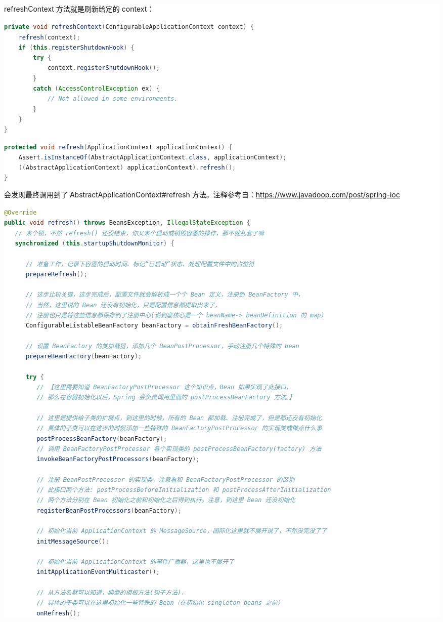refreshContext 方法就是刷新给定的 context：

```java
private void refreshContext(ConfigurableApplicationContext context) {
	refresh(context);
	if (this.registerShutdownHook) {
		try {
			context.registerShutdownHook();
		}
		catch (AccessControlException ex) {
			// Not allowed in some environments.
		}
	}
}
```

```java
protected void refresh(ApplicationContext applicationContext) {
	Assert.isInstanceOf(AbstractApplicationContext.class, applicationContext);
	((AbstractApplicationContext) applicationContext).refresh();
}
```

会发现最终调用到了 AbstractApplicationContext#refresh 方法。注释参考自：https://www.javadoop.com/post/spring-ioc

```java
@Override
public void refresh() throws BeansException, IllegalStateException {
   // 来个锁，不然 refresh() 还没结束，你又来个启动或销毁容器的操作，那不就乱套了嘛
   synchronized (this.startupShutdownMonitor) {

      // 准备工作，记录下容器的启动时间、标记“已启动”状态、处理配置文件中的占位符
      prepareRefresh();

      // 这步比较关键，这步完成后，配置文件就会解析成一个个 Bean 定义，注册到 BeanFactory 中，
      // 当然，这里说的 Bean 还没有初始化，只是配置信息都提取出来了，
      // 注册也只是将这些信息都保存到了注册中心(说到底核心是一个 beanName-> beanDefinition 的 map)
      ConfigurableListableBeanFactory beanFactory = obtainFreshBeanFactory();

      // 设置 BeanFactory 的类加载器，添加几个 BeanPostProcessor，手动注册几个特殊的 bean
      prepareBeanFactory(beanFactory);

      try {
         // 【这里需要知道 BeanFactoryPostProcessor 这个知识点，Bean 如果实现了此接口，
         // 那么在容器初始化以后，Spring 会负责调用里面的 postProcessBeanFactory 方法。】

         // 这里是提供给子类的扩展点，到这里的时候，所有的 Bean 都加载、注册完成了，但是都还没有初始化
         // 具体的子类可以在这步的时候添加一些特殊的 BeanFactoryPostProcessor 的实现类或做点什么事
         postProcessBeanFactory(beanFactory);
         // 调用 BeanFactoryPostProcessor 各个实现类的 postProcessBeanFactory(factory) 方法
         invokeBeanFactoryPostProcessors(beanFactory);

         // 注册 BeanPostProcessor 的实现类，注意看和 BeanFactoryPostProcessor 的区别
         // 此接口两个方法: postProcessBeforeInitialization 和 postProcessAfterInitialization
         // 两个方法分别在 Bean 初始化之前和初始化之后得到执行。注意，到这里 Bean 还没初始化
         registerBeanPostProcessors(beanFactory);

         // 初始化当前 ApplicationContext 的 MessageSource，国际化这里就不展开说了，不然没完没了了
         initMessageSource();

         // 初始化当前 ApplicationContext 的事件广播器，这里也不展开了
         initApplicationEventMulticaster();

         // 从方法名就可以知道，典型的模板方法(钩子方法)，
         // 具体的子类可以在这里初始化一些特殊的 Bean（在初始化 singleton beans 之前）
         onRefresh();
```